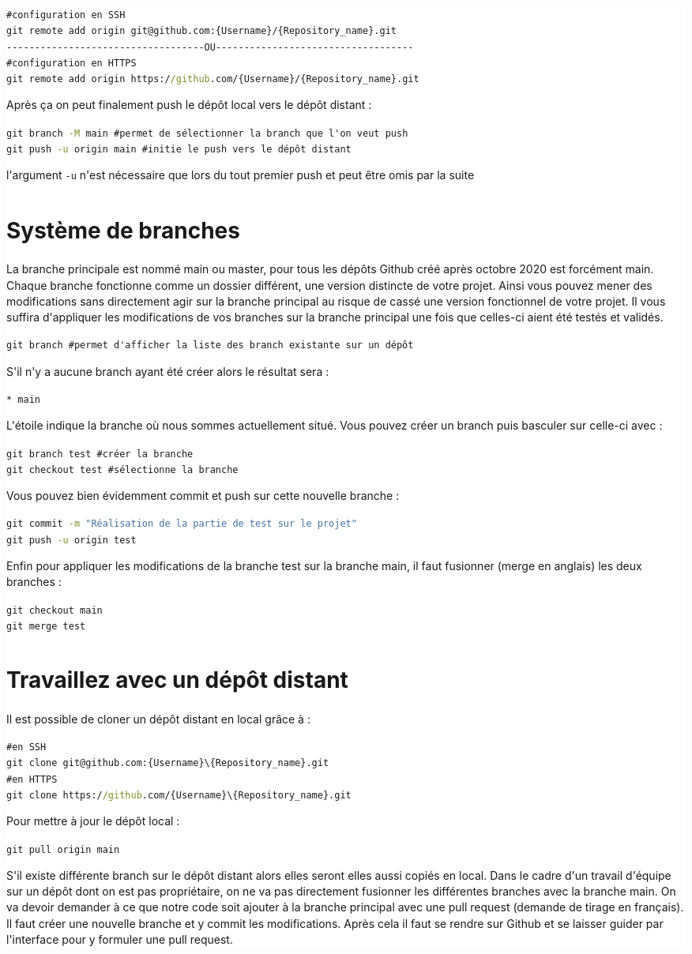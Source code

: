 ```cmd
#configuration en SSH
git remote add origin git@github.com:{Username}/{Repository_name}.git
-----------------------------------OU-----------------------------------
#configuration en HTTPS
git remote add origin https://github.com/{Username}/{Repository_name}.git
```
Après ça on peut finalement push le dépôt local vers le dépôt distant :
```cmd
git branch -M main #permet de sélectionner la branch que l'on veut push
git push -u origin main #initie le push vers le dépôt distant
```
l'argument ``-u`` n'est nécessaire que lors du tout premier push et peut être omis par la suite
# Système de branches
La branche principale est nommé main ou master, pour tous les dépôts Github créé après octobre 2020 est forcément main.
Chaque branche fonctionne comme un dossier différent, une version distincte de votre projet. Ainsi vous pouvez mener des modifications sans directement agir sur la branche principal au risque de cassé une version fonctionnel de votre projet. Il vous suffira d'appliquer les modifications de vos branches sur la branche principal une fois que celles-ci aient été testés et validés.
```cmd
git branch #permet d'afficher la liste des branch existante sur un dépôt
```
S'il n'y a aucune branch ayant été créer alors le résultat sera :
```cmd
* main
```
L'étoile indique la branche où nous sommes actuellement situé.
Vous pouvez créer un branch puis basculer sur celle-ci avec :
```cmd
git branch test #créer la branche
git checkout test #sélectionne la branche
```
Vous pouvez bien évidemment commit et push sur cette nouvelle branche :
```cmd
git commit -m "Réalisation de la partie de test sur le projet"
git push -u origin test
```
Enfin pour appliquer les modifications de la branche test sur la branche main, il faut fusionner (merge en anglais) les deux branches :
```cmd
git checkout main
git merge test
```

# Travaillez avec un dépôt distant
Il est possible de cloner un dépôt distant en local grâce à :
```cmd
#en SSH
git clone git@github.com:{Username}\{Repository_name}.git
#en HTTPS
git clone https://github.com/{Username}\{Repository_name}.git
```
Pour mettre à jour le dépôt local :
```cmd
git pull origin main
```
S'il existe différente branch sur le dépôt distant alors elles seront elles aussi copiés en local. Dans le cadre d'un travail d'équipe sur un dépôt dont on est pas propriétaire, on ne va pas directement fusionner les différentes branches avec la branche main. On va devoir demander à ce que notre code soit ajouter à la branche principal avec une pull request (demande de tirage en français).
Il faut créer une nouvelle branche et y commit les modifications. Après cela il faut se rendre sur Github et se laisser guider par l'interface pour y formuler une pull request.